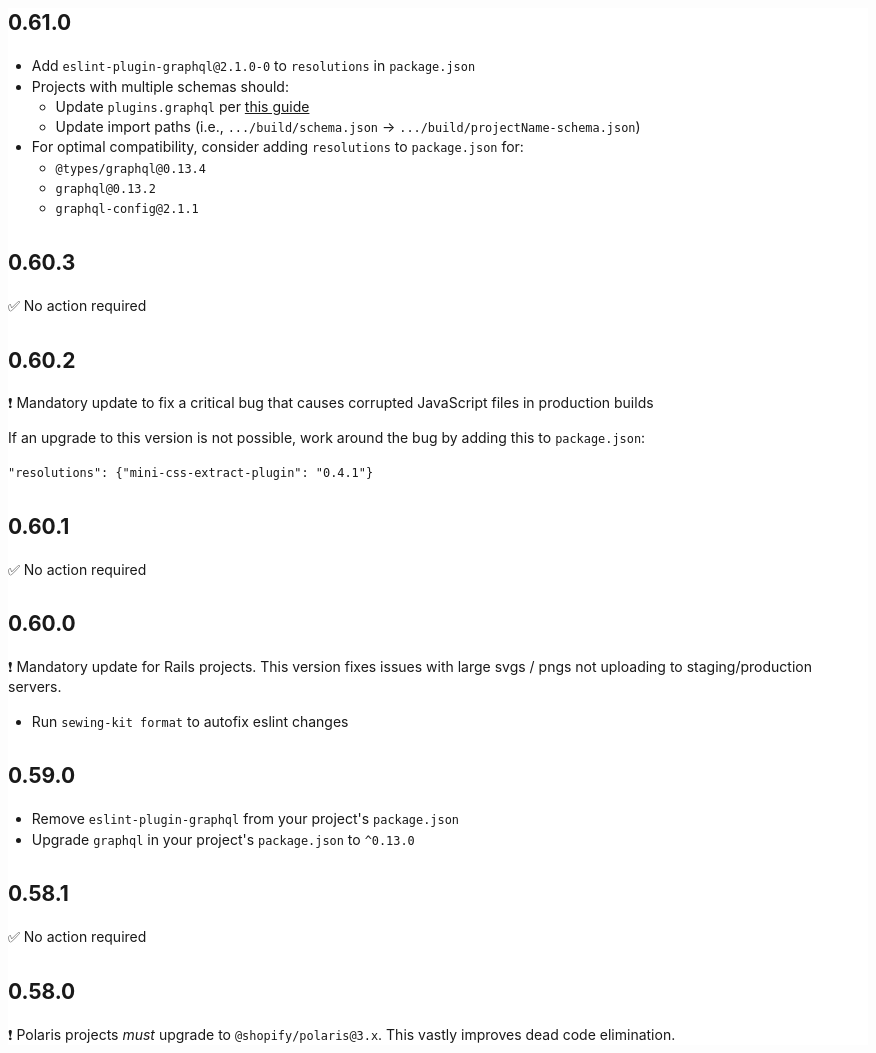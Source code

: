 ## 0.61.0

- Add `eslint-plugin-graphql@2.1.0-0` to `resolutions` in `package.json`
- Projects with multiple schemas should:
  - Update `plugins.graphql` per [this guide](https://github.com/Shopify/sewing-kit/blob/master/docs/plugins/graphql.md#multiple-schemas)
  - Update import paths (i.e., `.../build/schema.json` → `.../build/projectName-schema.json`)
- For optimal compatibility, consider adding `resolutions` to `package.json` for:
  - `@types/graphql@0.13.4`
  - `graphql@0.13.2`
  - `graphql-config@2.1.1`

## 0.60.3

✅ No action required

## 0.60.2

❗️️ Mandatory update to fix a critical bug that causes corrupted JavaScript files in production builds

If an upgrade to this version is not possible, work around the bug by adding this to `package.json`:

```
"resolutions": {"mini-css-extract-plugin": "0.4.1"}
```

## 0.60.1

✅ No action required

## 0.60.0

❗️ Mandatory update for Rails projects. This version fixes issues with large svgs / pngs not uploading to staging/production servers.

- Run `sewing-kit format` to autofix eslint changes

## 0.59.0

- Remove `eslint-plugin-graphql` from your project's `package.json`
- Upgrade `graphql` in your project's `package.json` to `^0.13.0`

## 0.58.1

✅ No action required

## 0.58.0

❗️ Polaris projects _must_ upgrade to `@shopify/polaris@3.x`. This vastly improves dead code elimination.
